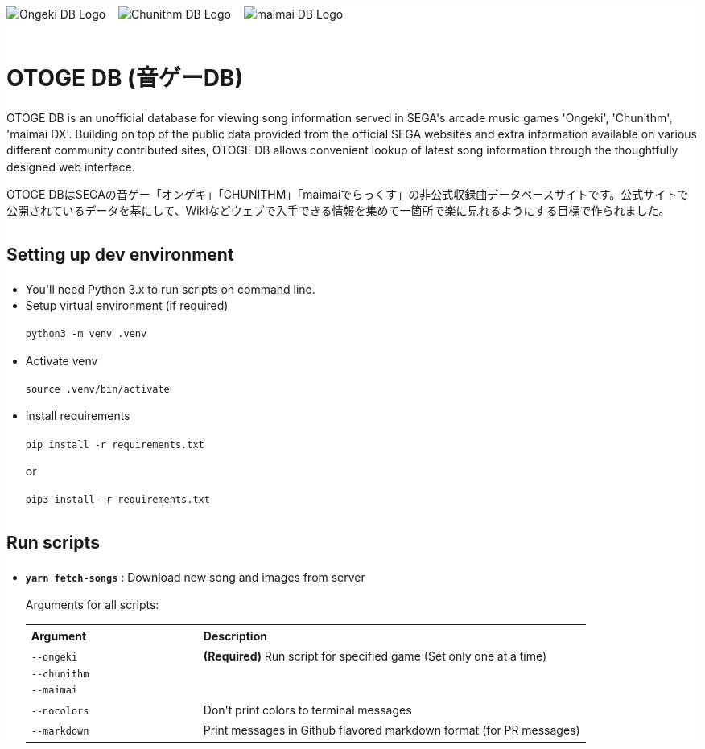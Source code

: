 <p>
	<picture>
	  <source media="(prefers-color-scheme: dark)" srcset="https://github.com/zvuc/otoge-db/blob/master/ongeki/img/ongeki-db-logo-2022-wob.svg?raw=true">
	  <img alt="Ongeki DB Logo" src="https://github.com/zvuc/otoge-db/blob/master/ongeki/img/ongeki-db-logo-2022-bow.svg?raw=true" width="200">
	</picture>
	&nbsp; &nbsp;<img alt="Chunithm DB Logo" src="https://github.com/zvuc/otoge-db/blob/master/chunithm/img/chunithm-db-logo.svg" style="margin-bottom:10px" width="240">
	&nbsp; &nbsp;<img alt="maimai DB Logo" src="https://github.com/zvuc/otoge-db/blob/master/maimai/img/maimai-db-logo.svg?raw=true" width="200">
</p>

# OTOGE DB (音ゲーDB)
OTOGE DB is an unofficial database for viewing song information served in SEGA's arcade music games 'Ongeki', 'Chunithm', 'maimai DX'. Building on top of the public data provided from the official SEGA websites and extra information available on various different community contributed sites, OTOGE DB allows convenient lookup of latest song information through the thoughtfully designed web interface.

OTOGE DBはSEGAの音ゲー「オンゲキ」「CHUNITHM」「maimaiでらっくす」の非公式収録曲データベースサイトです。公式サイトで公開されているデータを基にして、Wikiなどウェブで入手できる情報を集めて一箇所で楽に見れるようにする目標で作られました。

## Setting up dev environment
- You'll need Python 3.x to run scripts on command line.
- Setup virtual environment (if required)
	```
	python3 -m venv .venv
	```
- Activate venv
	```
	source .venv/bin/activate
	```
- Install requirements
	```
	pip install -r requirements.txt
	```
	or
	```
	pip3 install -r requirements.txt
	```

## Run scripts
- **`yarn fetch-songs`** : Download new song and images from server

	Arguments for all scripts:

	<table>
		<tr>
			<th width="200">Argument</th>
			<th>Description</th>
		</tr>
		<tr>
			<td><code>--ongeki</code><br><code>--chunithm</code><br><code>--maimai</code></td>
			<td><b>(Required)</b> Run script for specified game (Set only one at a time)</td>
		</tr>
		<tr>
			<td><code>--nocolors</code></td>
			<td>Don't print colors to terminal messages</td>
		</tr>
		<tr>
			<td><code>--markdown</code></td>
			<td>Print messages in Github flavored markdown format (for PR messages)</td>
		</tr>